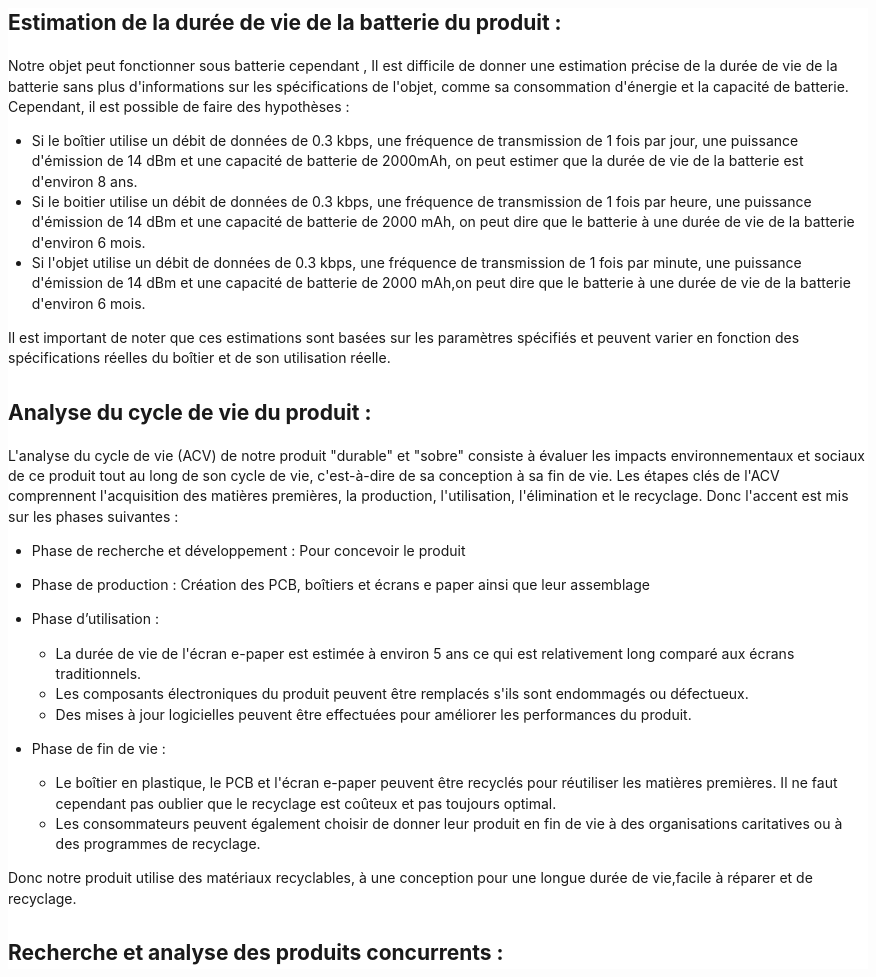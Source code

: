 ## Estimation de la durée de vie de la batterie du produit : 

Notre objet peut fonctionner sous batterie cependant , Il est difficile de donner une estimation précise de la durée de vie de la batterie sans plus d'informations sur les spécifications de l'objet, comme sa consommation d'énergie et la capacité de batterie.  Cependant, il est possible de faire des hypothèses :  
  - Si le boîtier utilise un débit de données de 0.3 kbps, une fréquence de transmission de 1 fois par jour, une puissance d'émission de 14 dBm et une capacité de batterie de 2000mAh, on peut estimer que la durée de vie de la batterie est  d'environ 8 ans.
  - Si le boitier utilise un débit de données de 0.3 kbps, une fréquence de transmission de 1 fois par heure, une puissance d'émission de 14 dBm et une capacité de batterie de 2000 mAh, on peut dire que le batterie à une durée de vie de la batterie d'environ 6 mois.
  - Si l'objet utilise un débit de données de 0.3 kbps, une fréquence de transmission de 1 fois par minute, une puissance d'émission de 14 dBm et une capacité de batterie de 2000 mAh,on peut dire que le batterie à une durée de vie de la batterie d'environ 6 mois.
 
Il est important de noter que ces estimations sont basées sur les paramètres spécifiés et peuvent varier en fonction des spécifications réelles du boîtier et de son utilisation réelle. 


## Analyse du cycle de vie du produit : 

L'analyse du cycle de vie (ACV) de notre produit "durable" et "sobre" consiste à évaluer les impacts environnementaux et sociaux de ce produit tout au long de son cycle de vie, c'est-à-dire de sa conception à sa fin de vie.
Les étapes clés de l'ACV comprennent l'acquisition des matières premières, la production, l'utilisation, l'élimination et le recyclage. Donc l'accent est mis sur les phases suivantes : 

- Phase de recherche et développement : Pour concevoir le produit


- Phase de production : Création des PCB, boîtiers et écrans e paper ainsi que leur assemblage


- Phase d’utilisation : 
     - La durée de vie de l'écran e-paper est estimée à environ 5 ans ce qui est relativement long comparé aux écrans traditionnels.
     - Les composants électroniques du produit peuvent être remplacés s'ils sont endommagés ou défectueux.
     - Des mises à jour logicielles peuvent être effectuées pour améliorer les performances du produit.


- Phase de fin de vie : 
    - Le boîtier en plastique, le PCB et l'écran e-paper peuvent être recyclés pour réutiliser les matières premières. Il ne faut cependant pas oublier que le recyclage est coûteux et pas toujours optimal.
    - Les consommateurs peuvent également choisir de donner leur produit en fin de vie à des organisations caritatives ou à des programmes de recyclage.
  
Donc notre produit utilise des matériaux recyclables, à une conception pour une longue durée de vie,facile à réparer et de recyclage.

## Recherche et analyse des produits concurrents : 
